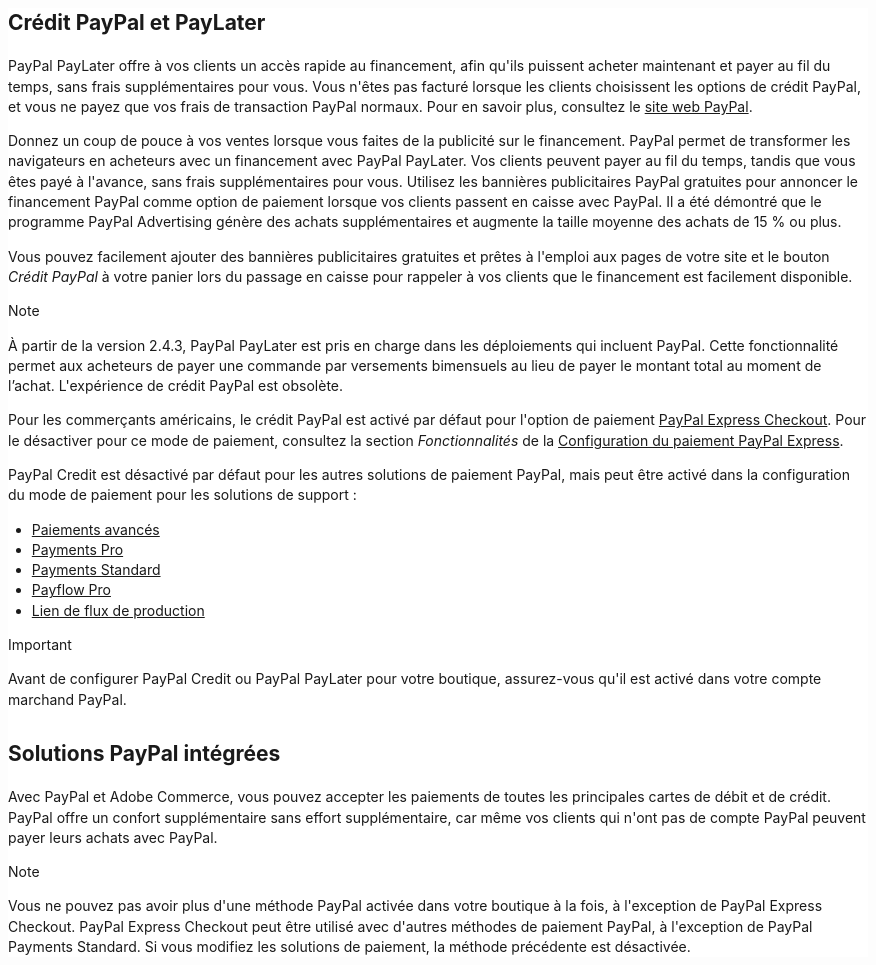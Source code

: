 ## Crédit PayPal et PayLater

PayPal PayLater offre à vos clients un accès rapide au financement, afin qu&#39;ils puissent acheter maintenant et payer au fil du temps, sans frais supplémentaires pour vous. Vous n&#39;êtes pas facturé lorsque les clients choisissent les options de crédit PayPal, et vous ne payez que vos frais de transaction PayPal normaux. Pour en savoir plus, consultez le [site web PayPal][3].

Donnez un coup de pouce à vos ventes lorsque vous faites de la publicité sur le financement. PayPal permet de transformer les navigateurs en acheteurs avec un financement avec PayPal PayLater. Vos clients peuvent payer au fil du temps, tandis que vous êtes payé à l&#39;avance, sans frais supplémentaires pour vous. Utilisez les bannières publicitaires PayPal gratuites pour annoncer le financement PayPal comme option de paiement lorsque vos clients passent en caisse avec PayPal. Il a été démontré que le programme PayPal Advertising génère des achats supplémentaires et augmente la taille moyenne des achats de 15 % ou plus.

Vous pouvez facilement ajouter des bannières publicitaires gratuites et prêtes à l&#39;emploi aux pages de votre site et le bouton _Crédit PayPal_ à votre panier lors du passage en caisse pour rappeler à vos clients que le financement est facilement disponible.

>[!NOTE]
>
>À partir de la version 2.4.3, PayPal PayLater est pris en charge dans les déploiements qui incluent PayPal. Cette fonctionnalité permet aux acheteurs de payer une commande par versements bimensuels au lieu de payer le montant total au moment de l’achat. L&#39;expérience de crédit PayPal est obsolète.

Pour les commerçants américains, le crédit PayPal est activé par défaut pour l&#39;option de paiement [PayPal Express Checkout](paypal-express-checkout.md). Pour le désactiver pour ce mode de paiement, consultez la section _Fonctionnalités_ de la [Configuration du paiement PayPal Express](paypal-express-checkout.md#features).

PayPal Credit est désactivé par défaut pour les autres solutions de paiement PayPal, mais peut être activé dans la configuration du mode de paiement pour les solutions de support :

- [Paiements avancés](paypal-payments-advanced.md)
- [Payments Pro](paypal-payments-pro.md)
- [Payments Standard](paypal-payments-standard.md)
- [Payflow Pro](paypal-payflow-pro.md)
- [Lien de flux de production](paypal-payflow-link.md)

>[!IMPORTANT]
>
>Avant de configurer PayPal Credit ou PayPal PayLater pour votre boutique, assurez-vous qu&#39;il est activé dans votre compte marchand PayPal.

## Solutions PayPal intégrées

Avec PayPal et Adobe Commerce, vous pouvez accepter les paiements de toutes les principales cartes de débit et de crédit. PayPal offre un confort supplémentaire sans effort supplémentaire, car même vos clients qui n&#39;ont pas de compte PayPal peuvent payer leurs achats avec PayPal.

>[!NOTE]
>
>Vous ne pouvez pas avoir plus d&#39;une méthode PayPal activée dans votre boutique à la fois, à l&#39;exception de PayPal Express Checkout. PayPal Express Checkout peut être utilisé avec d&#39;autres méthodes de paiement PayPal, à l&#39;exception de PayPal Payments Standard. Si vous modifiez les solutions de paiement, la méthode précédente est désactivée.


[1]: https://manager.paypal.com/
[2]: https://developer.paypal.com/docs/payflow/payflow-gateway/
[3]: https://www.paypal.com/us/business/buy-now-pay-later